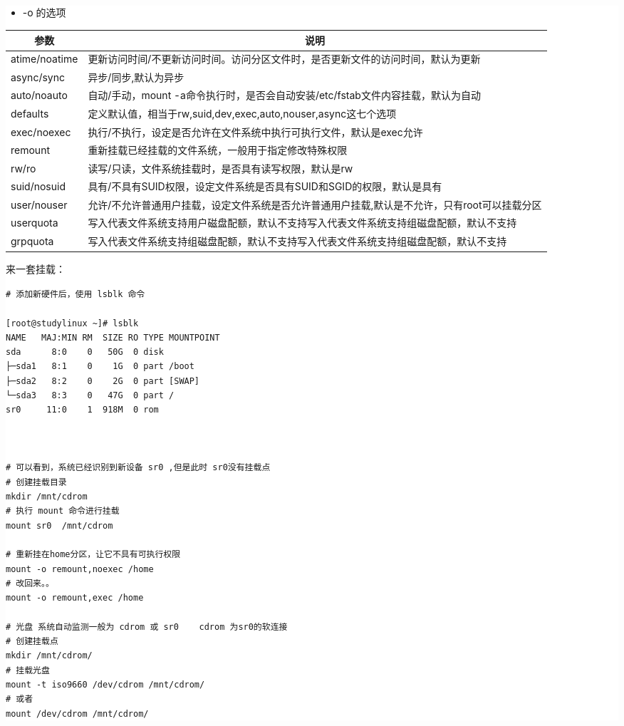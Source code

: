 - -o 的选项

| 参数          | 说明                                                         |
| ------------- | ------------------------------------------------------------ |
| atime/noatime | 更新访问时间/不更新访问时间。访问分区文件时，是否更新文件的访问时间，默认为更新 |
| async/sync    | 异步/同步,默认为异步                                         |
| auto/noauto   | 自动/手动，mount -a命令执行时，是否会自动安装/etc/fstab文件内容挂载，默认为自动 |
| defaults      | 定义默认值，相当于rw,suid,dev,exec,auto,nouser,async这七个选项 |
| exec/noexec   | 执行/不执行，设定是否允许在文件系统中执行可执行文件，默认是exec允许 |
| remount       | 重新挂载已经挂载的文件系统，一般用于指定修改特殊权限         |
| rw/ro         | 读写/只读，文件系统挂载时，是否具有读写权限，默认是rw        |
| suid/nosuid   | 具有/不具有SUID权限，设定文件系统是否具有SUID和SGID的权限，默认是具有 |
| user/nouser   | 允许/不允许普通用户挂载，设定文件系统是否允许普通用户挂载,默认是不允许，只有root可以挂载分区 |
| userquota     | 写入代表文件系统支持用户磁盘配额，默认不支持写入代表文件系统支持组磁盘配额，默认不支持 |
| grpquota      | 写入代表文件系统支持组磁盘配额，默认不支持写入代表文件系统支持组磁盘配额，默认不支持 |



来一套挂载：

```shell
# 添加新硬件后，使用 lsblk 命令

[root@studylinux ~]# lsblk
NAME   MAJ:MIN RM  SIZE RO TYPE MOUNTPOINT
sda      8:0    0   50G  0 disk 
├─sda1   8:1    0    1G  0 part /boot
├─sda2   8:2    0    2G  0 part [SWAP]
└─sda3   8:3    0   47G  0 part /
sr0     11:0    1  918M  0 rom 



# 可以看到，系统已经识别到新设备 sr0 ,但是此时 sr0没有挂载点
# 创建挂载目录
mkdir /mnt/cdrom
# 执行 mount 命令进行挂载
mount sr0  /mnt/cdrom

# 重新挂在home分区，让它不具有可执行权限
mount -o remount,noexec /home
# 改回来。。
mount -o remount,exec /home

# 光盘 系统自动监测一般为 cdrom 或 sr0    cdrom 为sr0的软连接
# 创建挂载点
mkdir /mnt/cdrom/
# 挂载光盘
mount -t iso9660 /dev/cdrom /mnt/cdrom/
# 或者
mount /dev/cdrom /mnt/cdrom/
```
